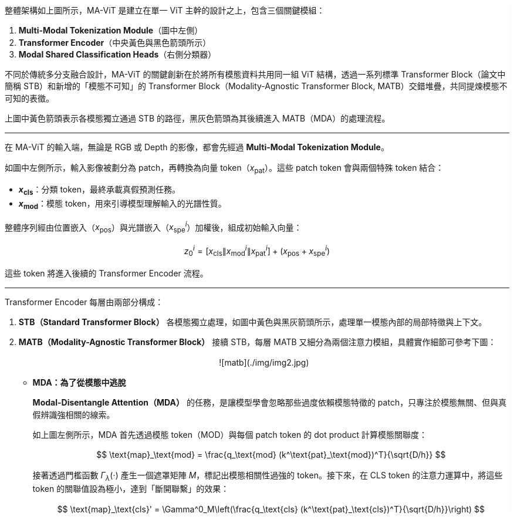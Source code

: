 整體架構如上圖所示，MA-ViT 是建立在單一 ViT 主幹的設計之上，包含三個關鍵模組：

1. **Multi-Modal Tokenization Module**（圖中左側）
2. **Transformer Encoder**（中央黃色與黑色箭頭所示）
3. **Modal Shared Classification Heads**（右側分類器）

不同於傳統多分支融合設計，MA-ViT 的關鍵創新在於將所有模態資料共用同一組 ViT 結構，透過一系列標準 Transformer Block（論文中簡稱 STB）和新增的「模態不可知」的 Transformer Block（Modality-Agnostic Transformer Block, MATB）交錯堆疊，共同提煉模態不可知的表徵。

上圖中黃色箭頭表示各模態獨立通過 STB 的路徑，黑灰色箭頭為其後續進入 MATB（MDA）的處理流程。

---

在 MA-ViT 的輸入端，無論是 RGB 或 Depth 的影像，都會先經過 **Multi-Modal Tokenization Module**。

如圖中左側所示，輸入影像被劃分為 patch，再轉換為向量 token（$x_\text{pat}$）。這些 patch token 會與兩個特殊 token 結合：

- **$x_\text{cls}$**：分類 token，最終承載真假預測任務。
- **$x_\text{mod}$**：模態 token，用來引導模型理解輸入的光譜性質。

整體序列經由位置嵌入（$x_\text{pos}$）與光譜嵌入（$x^i_\text{spe}$）加權後，組成初始輸入向量：

$$
z^i_0 = [x_\text{cls} \| x^i_\text{mod} \| x^i_\text{pat}] + (x_\text{pos} + x^i_\text{spe})
$$

這些 token 將進入後續的 Transformer Encoder 流程。

---

Transformer Encoder 每層由兩部分構成：

1.  **STB（Standard Transformer Block）**
    各模態獨立處理，如圖中黃色與黑灰箭頭所示，處理單一模態內部的局部特徵與上下文。

2.  **MATB（Modality-Agnostic Transformer Block）**
    接續 STB，每層 MATB 又細分為兩個注意力模組，具體實作細節可參考下圖：

    <div align="center">
     <figure style={{"width": "70%"}}>
     ![matb](./img/img2.jpg)
     </figure>
     </div>

    - **MDA：為了從模態中逃脫**

      **Modal-Disentangle Attention（MDA）** 的任務，是讓模型學會忽略那些過度依賴模態特徵的 patch，只專注於模態無關、但與真假辨識強相關的線索。

      如上圖左側所示，MDA 首先透過模態 token（MOD）與每個 patch token 的 dot product 計算模態關聯度：

      $$
      \text{map}_\text{mod} = \frac{q_\text{mod} (k^\text{pat}_\text{mod})^T}{\sqrt{D/h}}
      $$

      接著透過門檻函數 $\Gamma_\lambda(\cdot)$ 產生一個遮罩矩陣 $M$，標記出模態相關性過強的 token。接下來，在 CLS token 的注意力運算中，將這些 token 的關聯值設為極小，達到「斷開聯繫」的效果：

      $$
      \text{map}_\text{cls}' = \Gamma^0_M\left(\frac{q_\text{cls} (k^\text{pat}_\text{cls})^T}{\sqrt{D/h}}\right)
      $$
